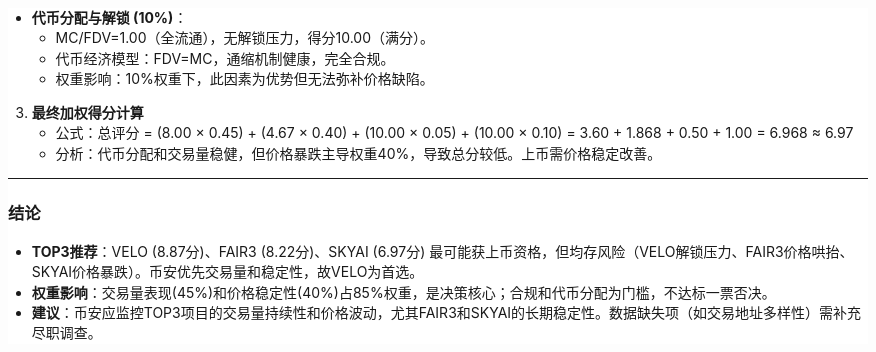    - **代币分配与解锁 (10%)**：
     - MC/FDV=1.00（全流通），无解锁压力，得分10.00（满分）。
     - 代币经济模型：FDV=MC，通缩机制健康，完全合规。
     - 权重影响：10%权重下，此因素为优势但无法弥补价格缺陷。

3. **最终加权得分计算**
   - 公式：总评分 = (8.00 × 0.45) + (4.67 × 0.40) + (10.00 × 0.05) + (10.00 × 0.10) = 3.60 + 1.868 + 0.50 + 1.00 = 6.968 ≈ 6.97
   - 分析：代币分配和交易量稳健，但价格暴跌主导权重40%，导致总分较低。上币需价格稳定改善。

---

### 结论
- **TOP3推荐**：VELO (8.87分)、FAIR3 (8.22分)、SKYAI (6.97分) 最可能获上币资格，但均存风险（VELO解锁压力、FAIR3价格哄抬、SKYAI价格暴跌）。币安优先交易量和稳定性，故VELO为首选。
- **权重影响**：交易量表现(45%)和价格稳定性(40%)占85%权重，是决策核心；合规和代币分配为门槛，不达标一票否决。
- **建议**：币安应监控TOP3项目的交易量持续性和价格波动，尤其FAIR3和SKYAI的长期稳定性。数据缺失项（如交易地址多样性）需补充尽职调查。
